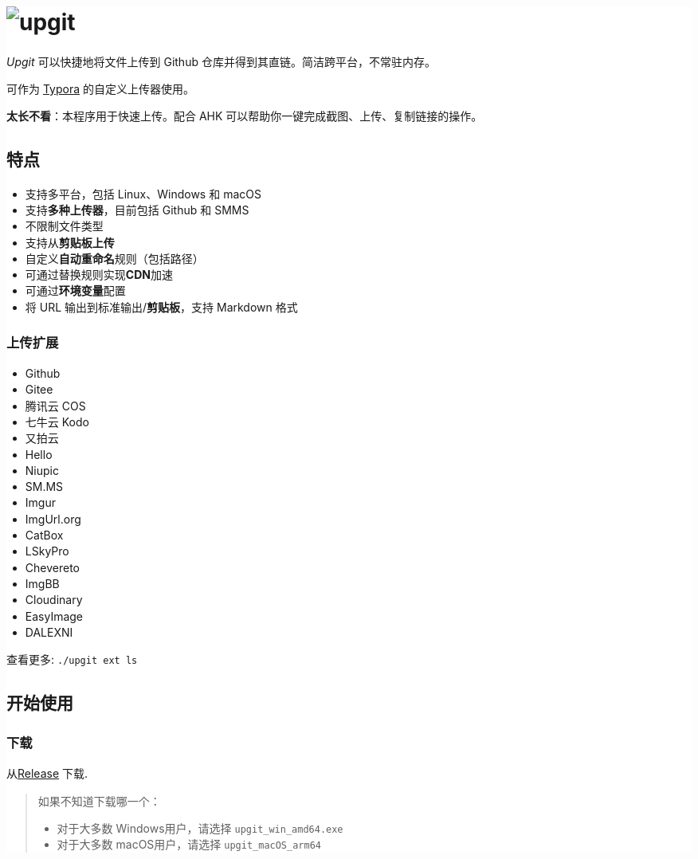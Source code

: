 # ![upgit](https://cdn.jsdelivr.net/gh/pluveto/upgit/logo.png)

*Upgit* 可以快捷地将文件上传到 Github 仓库并得到其直链。简洁跨平台，不常驻内存。

可作为 [Typora](https://support.typora.io/Upload-Image/#image-uploaders) 的自定义上传器使用。

**太长不看**：本程序用于快速上传。配合 AHK 可以帮助你一键完成截图、上传、复制链接的操作。

## 特点

+ 支持多平台，包括 Linux、Windows 和 macOS
+ 支持**多种上传器**，目前包括 Github 和 SMMS
+ 不限制文件类型
+ 支持从**剪贴板上传**
+ 自定义**自动重命名**规则（包括路径）
+ 可通过替换规则实现**CDN**加速
+ 可通过**环境变量**配置
+ 将 URL 输出到标准输出/**剪贴板**，支持 Markdown 格式

### 上传扩展

+ Github
+ Gitee
+ 腾讯云 COS
+ 七牛云 Kodo
+ 又拍云
+ Hello
+ Niupic
+ SM.MS
+ Imgur
+ ImgUrl.org
+ CatBox
+ LSkyPro
+ Chevereto
+ ImgBB
+ Cloudinary
+ EasyImage
+ DALEXNI

查看更多: `./upgit ext ls`

## 开始使用

### 下载

从[Release](https://github.com/pluveto/upgit/releases) 下载.

>如果不知道下载哪一个：
>
> + 对于大多数 Windows用户，请选择 `upgit_win_amd64.exe`
> + 对于大多数 macOS用户，请选择 `upgit_macOS_arm64`
